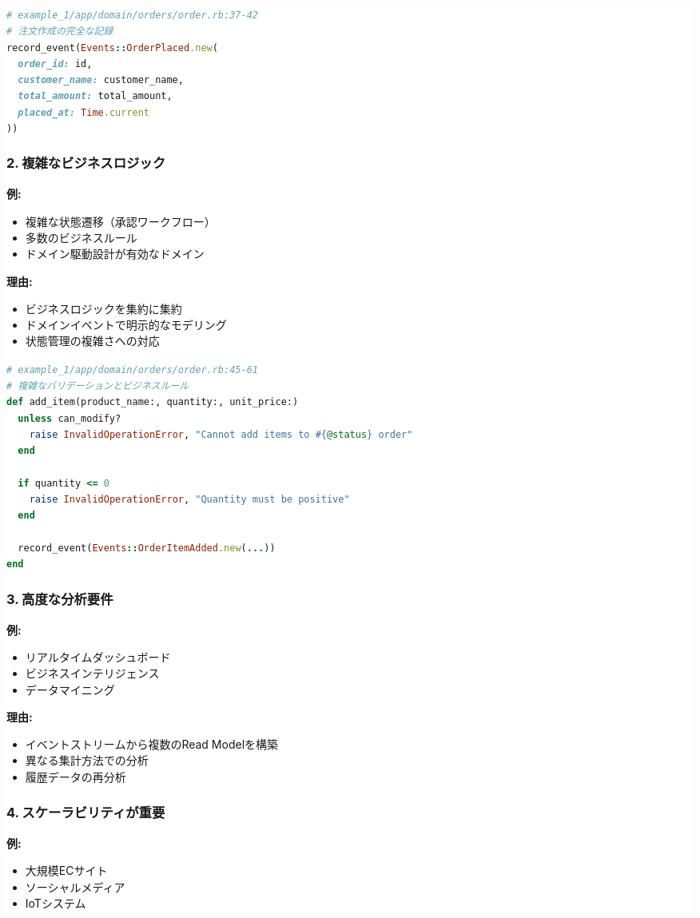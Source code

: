 ```ruby
# example_1/app/domain/orders/order.rb:37-42
# 注文作成の完全な記録
record_event(Events::OrderPlaced.new(
  order_id: id,
  customer_name: customer_name,
  total_amount: total_amount,
  placed_at: Time.current
))
```

### 2. 複雑なビジネスロジック

**例:**
- 複雑な状態遷移（承認ワークフロー）
- 多数のビジネスルール
- ドメイン駆動設計が有効なドメイン

**理由:**
- ビジネスロジックを集約に集約
- ドメインイベントで明示的なモデリング
- 状態管理の複雑さへの対応

```ruby
# example_1/app/domain/orders/order.rb:45-61
# 複雑なバリデーションとビジネスルール
def add_item(product_name:, quantity:, unit_price:)
  unless can_modify?
    raise InvalidOperationError, "Cannot add items to #{@status} order"
  end

  if quantity <= 0
    raise InvalidOperationError, "Quantity must be positive"
  end

  record_event(Events::OrderItemAdded.new(...))
end
```

### 3. 高度な分析要件

**例:**
- リアルタイムダッシュボード
- ビジネスインテリジェンス
- データマイニング

**理由:**
- イベントストリームから複数のRead Modelを構築
- 異なる集計方法での分析
- 履歴データの再分析

### 4. スケーラビリティが重要

**例:**
- 大規模ECサイト
- ソーシャルメディア
- IoTシステム

